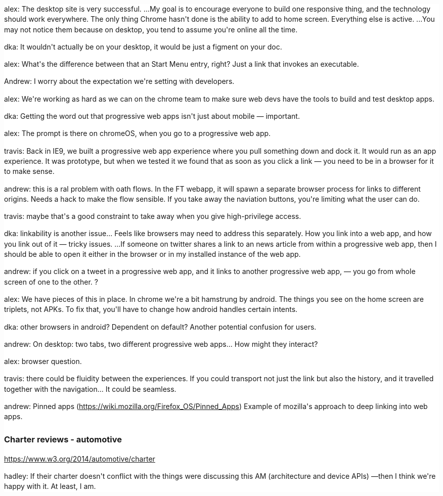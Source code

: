 alex:  The desktop site is very successful.
...My goal is to encourage everyone to build one responsive thing, and the technology should work everywhere. The only thing Chrome hasn't done is the ability to add to home screen.  Everything else is active.
...You may not notice them because on desktop, you tend to assume you're online all the time.

dka: It wouldn't actually be on your desktop, it would be just a figment on your doc.

alex: What's the difference between that an Start Menu entry, right? Just a link that invokes an executable.

Andrew: I worry about the expectation we're setting with developers.

alex: We're working as hard as we can on the chrome team to make sure web devs have the tools to build and test desktop apps.

dka:  Getting the word out that progressive web apps isn't just about mobile — important.

alex:  The prompt is there on chromeOS, when you go to a progressive web app. 

travis:  Back in IE9, we built a progressive web app experience where you pull something down and dock it.  It would run as an app experience. It was prototype, but when we tested it we found that as soon as you click a link — you need to be in a browser for it to make sense.

andrew:  this is a ral problem with oath flows.  In the FT webapp, it will spawn a separate browser process for links to different origins.  Needs a hack to make the flow sensible.  If you take away the naviation buttons, you're limiting what the user can do.

travis:  maybe that's a good constraint to take away when you give high-privilege access.

dka: linkability is another issue... Feels like browsers may need to address this separately. How you link into a web app, and how you link out of it — tricky issues. 
...If someone on twitter shares a link to an news article from within a progressive web app, then I should be able to open it either in the browser or in my installed instance of the web app.

andrew: if you click on a tweet in a progressive web app, and it links to another progressive web app, — you go from whole screen of one to the other. ?

alex: We have pieces of this in place. In chrome we're a bit hamstrung by android. The things you see on the home screen are triplets, not APKs.  To fix that, you'll have to change how android handles certain intents.

dka: other browsers in android? Dependent on default? Another potential confusion for users.

andrew: On desktop: two tabs, two different progressive web apps... How might they interact?

alex:  browser question.

travis: there could be fluidity between the experiences. If you could transport not just the link but also the history, and it travelled together with the navigation... It could be seamless.

andrew: Pinned apps (https://wiki.mozilla.org/Firefox_OS/Pinned_Apps)  Example of mozilla's approach to deep linking into web apps. 

### Charter reviews - automotive

https://www.w3.org/2014/automotive/charter

hadley:  If their charter doesn't conflict with the things were discussing this AM (architecture and device APIs) —then I think we're happy with it. At least, I am.
